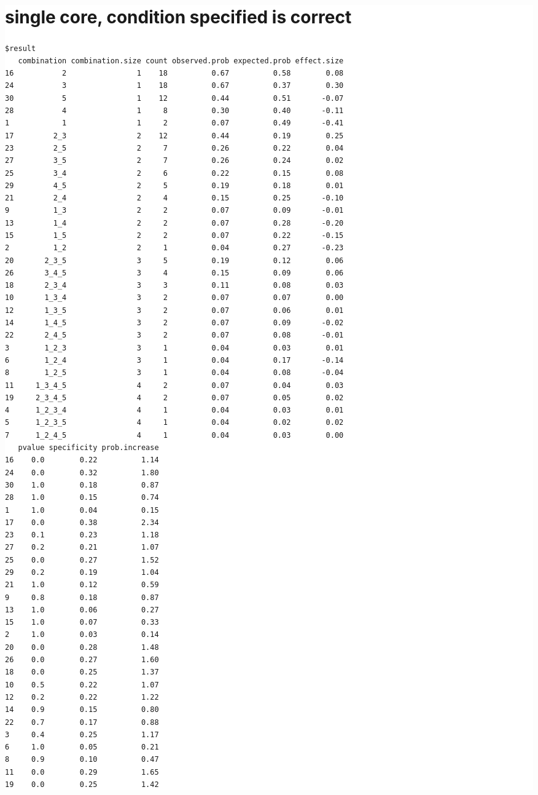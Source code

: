 # single core, condition specified is correct

    $result
       combination combination.size count observed.prob expected.prob effect.size
    16           2                1    18          0.67          0.58        0.08
    24           3                1    18          0.67          0.37        0.30
    30           5                1    12          0.44          0.51       -0.07
    28           4                1     8          0.30          0.40       -0.11
    1            1                1     2          0.07          0.49       -0.41
    17         2_3                2    12          0.44          0.19        0.25
    23         2_5                2     7          0.26          0.22        0.04
    27         3_5                2     7          0.26          0.24        0.02
    25         3_4                2     6          0.22          0.15        0.08
    29         4_5                2     5          0.19          0.18        0.01
    21         2_4                2     4          0.15          0.25       -0.10
    9          1_3                2     2          0.07          0.09       -0.01
    13         1_4                2     2          0.07          0.28       -0.20
    15         1_5                2     2          0.07          0.22       -0.15
    2          1_2                2     1          0.04          0.27       -0.23
    20       2_3_5                3     5          0.19          0.12        0.06
    26       3_4_5                3     4          0.15          0.09        0.06
    18       2_3_4                3     3          0.11          0.08        0.03
    10       1_3_4                3     2          0.07          0.07        0.00
    12       1_3_5                3     2          0.07          0.06        0.01
    14       1_4_5                3     2          0.07          0.09       -0.02
    22       2_4_5                3     2          0.07          0.08       -0.01
    3        1_2_3                3     1          0.04          0.03        0.01
    6        1_2_4                3     1          0.04          0.17       -0.14
    8        1_2_5                3     1          0.04          0.08       -0.04
    11     1_3_4_5                4     2          0.07          0.04        0.03
    19     2_3_4_5                4     2          0.07          0.05        0.02
    4      1_2_3_4                4     1          0.04          0.03        0.01
    5      1_2_3_5                4     1          0.04          0.02        0.02
    7      1_2_4_5                4     1          0.04          0.03        0.00
       pvalue specificity prob.increase
    16    0.0        0.22          1.14
    24    0.0        0.32          1.80
    30    1.0        0.18          0.87
    28    1.0        0.15          0.74
    1     1.0        0.04          0.15
    17    0.0        0.38          2.34
    23    0.1        0.23          1.18
    27    0.2        0.21          1.07
    25    0.0        0.27          1.52
    29    0.2        0.19          1.04
    21    1.0        0.12          0.59
    9     0.8        0.18          0.87
    13    1.0        0.06          0.27
    15    1.0        0.07          0.33
    2     1.0        0.03          0.14
    20    0.0        0.28          1.48
    26    0.0        0.27          1.60
    18    0.0        0.25          1.37
    10    0.5        0.22          1.07
    12    0.2        0.22          1.22
    14    0.9        0.15          0.80
    22    0.7        0.17          0.88
    3     0.4        0.25          1.17
    6     1.0        0.05          0.21
    8     0.9        0.10          0.47
    11    0.0        0.29          1.65
    19    0.0        0.25          1.42